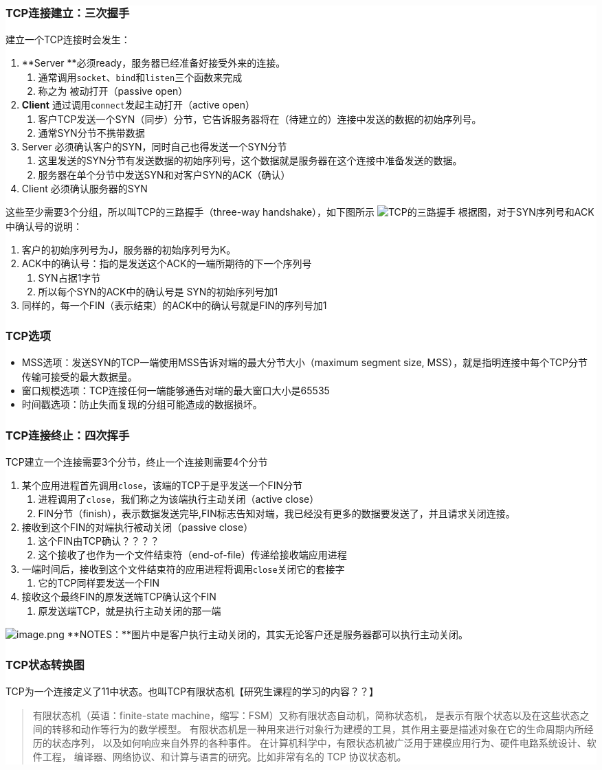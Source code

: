 ### TCP连接建立：三次握手
建立一个TCP连接时会发生：

1. **Server **必须ready，服务器已经准备好接受外来的连接。
   1. 通常调用`socket`、`bind`和`listen`三个函数来完成
   2. 称之为 被动打开（passive open）
2. **Client** 通过调用`connect`发起主动打开（active open）
   1. 客户TCP发送一个SYN（同步）分节，它告诉服务器将在（待建立的）连接中发送的数据的初始序列号。
   2. 通常SYN分节不携带数据
3. Server 必须确认客户的SYN，同时自己也得发送一个SYN分节
   1. 这里发送的SYN分节有发送数据的初始序列号，这个数据就是服务器在这个连接中准备发送的数据。
   2. 服务器在单个分节中发送SYN和对客户SYN的ACK（确认）
4. Client 必须确认服务器的SYN

这些至少需要3个分组，所以叫TCP的三路握手（three-way handshake），如下图所示
![TCP的三路握手](https://cdn.nlark.com/yuque/0/2023/png/22241519/1689690614099-9fd9015c-ee1c-49d9-947f-7e6f1a1e9394.png#averageHue=%23f6f6f6&clientId=ub548144e-fd56-4&from=paste&height=281&id=uf179cf8a&originHeight=281&originWidth=663&originalType=binary&ratio=1&rotation=0&showTitle=true&size=55532&status=done&style=none&taskId=u695000a3-1caf-452b-a9c9-ae324d75ed8&title=TCP%E7%9A%84%E4%B8%89%E8%B7%AF%E6%8F%A1%E6%89%8B&width=663 "TCP的三路握手")
根据图，对于SYN序列号和ACK中确认号的说明：

1. 客户的初始序列号为J，服务器的初始序列号为K。
2. ACK中的确认号：指的是发送这个ACK的一端所期待的下一个序列号
   1. SYN占据1字节
   2. 所以每个SYN的ACK中的确认号是 SYN的初始序列号加1
3. 同样的，每一个FIN（表示结束）的ACK中的确认号就是FIN的序列号加1
### TCP选项

- MSS选项：发送SYN的TCP一端使用MSS告诉对端的最大分节大小（maximum segment size, MSS），就是指明连接中每个TCP分节传输可接受的最大数据量。
- 窗口规模选项：TCP连接任何一端能够通告对端的最大窗口大小是65535
- 时间戳选项：防止失而复现的分组可能造成的数据损坏。
### TCP连接终止：四次挥手
TCP建立一个连接需要3个分节，终止一个连接则需要4个分节

1. 某个应用进程首先调用`close`，该端的TCP于是乎发送一个FIN分节
   1. 进程调用了`close`，我们称之为该端执行主动关闭（active close）
   2. FIN分节（finish），表示数据发送完毕,FIN标志告知对端，我已经没有更多的数据要发送了，并且请求关闭连接。
2. 接收到这个FIN的对端执行被动关闭（passive close）
   1. 这个FIN由TCP确认？？？？
   2. 这个接收了也作为一个文件结束符（end-of-file）传递给接收端应用进程
3. 一端时间后，接收到这个文件结束符的应用进程将调用`close`关闭它的套接字
   1. 它的TCP同样要发送一个FIN
4. 接收这个最终FIN的原发送端TCP确认这个FIN
   1. 原发送端TCP，就是执行主动关闭的那一端

![image.png](https://cdn.nlark.com/yuque/0/2023/png/22241519/1689693383444-ed3d33e0-ce67-48a6-982f-e6794eb61423.png#averageHue=%23f4f4f4&clientId=ub548144e-fd56-4&from=paste&height=350&id=u6f7d17d6&originHeight=350&originWidth=659&originalType=binary&ratio=1&rotation=0&showTitle=false&size=65901&status=done&style=none&taskId=u243ed0bd-a127-449a-a3b8-b18f4cd540f&title=&width=659)
**NOTES：**图片中是客户执行主动关闭的，其实无论客户还是服务器都可以执行主动关闭。
### TCP状态转换图
TCP为一个连接定义了11中状态。也叫TCP有限状态机【研究生课程的学习的内容？？】
> 有限状态机（英语：finite-state machine，缩写：FSM）又称有限状态自动机，简称状态机， 是表示有限个状态以及在这些状态之间的转移和动作等行为的数学模型。 有限状态机是一种用来进行对象行为建模的工具，其作用主要是描述对象在它的生命周期内所经历的状态序列， 以及如何响应来自外界的各种事件。 在计算机科学中，有限状态机被广泛用于建模应用行为、硬件电路系统设计、软件工程， 编译器、网络协议、和计算与语言的研究。比如非常有名的 TCP 协议状态机。
